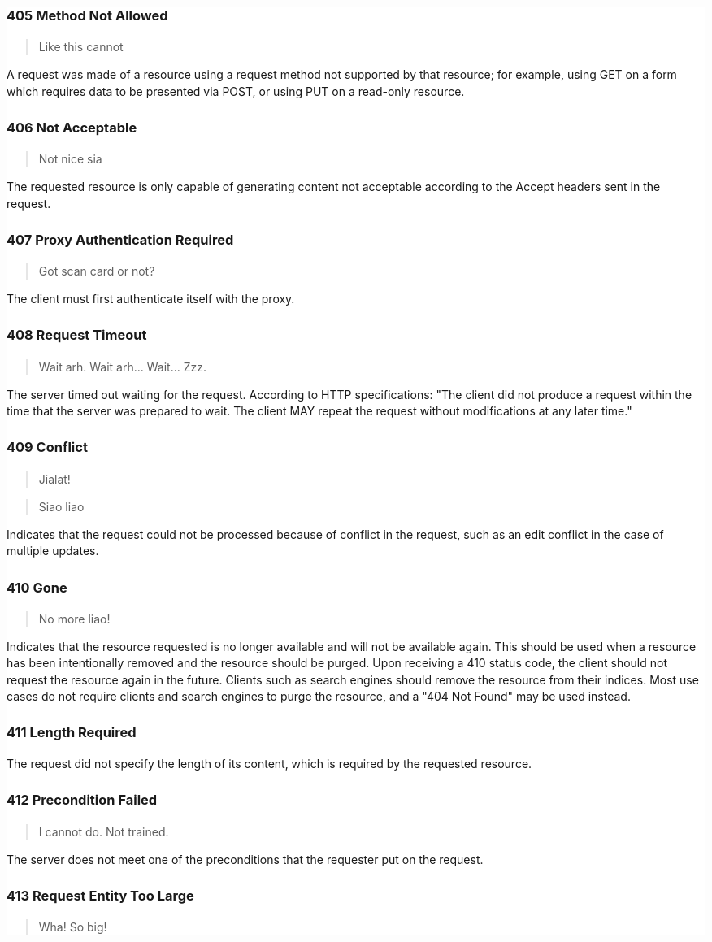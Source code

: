 ### 405 Method Not Allowed
> Like this cannot

A request was made of a resource using a request method not supported by that resource; for example, using GET on a form which requires data to be presented via POST, or using PUT on a read-only resource.

### 406 Not Acceptable
> Not nice sia

The requested resource is only capable of generating content not acceptable according to the Accept headers sent in the request.

### 407 Proxy Authentication Required
> Got scan card or not?

The client must first authenticate itself with the proxy.

### 408 Request Timeout
> Wait arh. Wait arh... Wait... Zzz.

The server timed out waiting for the request. According to HTTP specifications: "The client did not produce a request within the time that the server was prepared to wait. The client MAY repeat the request without modifications at any later time."

### 409 Conflict
> Jialat!

> Siao liao

Indicates that the request could not be processed because of conflict in the request, such as an edit conflict in the case of multiple updates.

### 410 Gone
> No more liao!

Indicates that the resource requested is no longer available and will not be available again. This should be used when a resource has been intentionally removed and the resource should be purged. Upon receiving a 410 status code, the client should not request the resource again in the future. Clients such as search engines should remove the resource from their indices. Most use cases do not require clients and search engines to purge the resource, and a "404 Not Found" may be used instead.

### 411 Length Required
The request did not specify the length of its content, which is required by the requested resource.

### 412 Precondition Failed
> I cannot do. Not trained.

The server does not meet one of the preconditions that the requester put on the request.

### 413 Request Entity Too Large
> Wha! So big!
